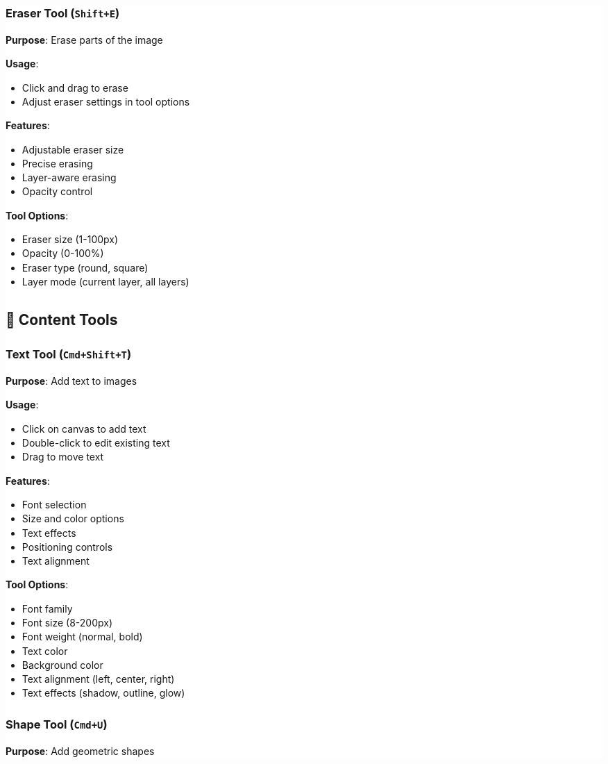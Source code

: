 ### Eraser Tool (`Shift+E`)

**Purpose**: Erase parts of the image

**Usage**:

- Click and drag to erase
- Adjust eraser settings in tool options

**Features**:

- Adjustable eraser size
- Precise erasing
- Layer-aware erasing
- Opacity control

**Tool Options**:

- Eraser size (1-100px)
- Opacity (0-100%)
- Eraser type (round, square)
- Layer mode (current layer, all layers)

## 📝 Content Tools

### Text Tool (`Cmd+Shift+T`)

**Purpose**: Add text to images

**Usage**:

- Click on canvas to add text
- Double-click to edit existing text
- Drag to move text

**Features**:

- Font selection
- Size and color options
- Text effects
- Positioning controls
- Text alignment

**Tool Options**:

- Font family
- Font size (8-200px)
- Font weight (normal, bold)
- Text color
- Background color
- Text alignment (left, center, right)
- Text effects (shadow, outline, glow)

### Shape Tool (`Cmd+U`)

**Purpose**: Add geometric shapes
